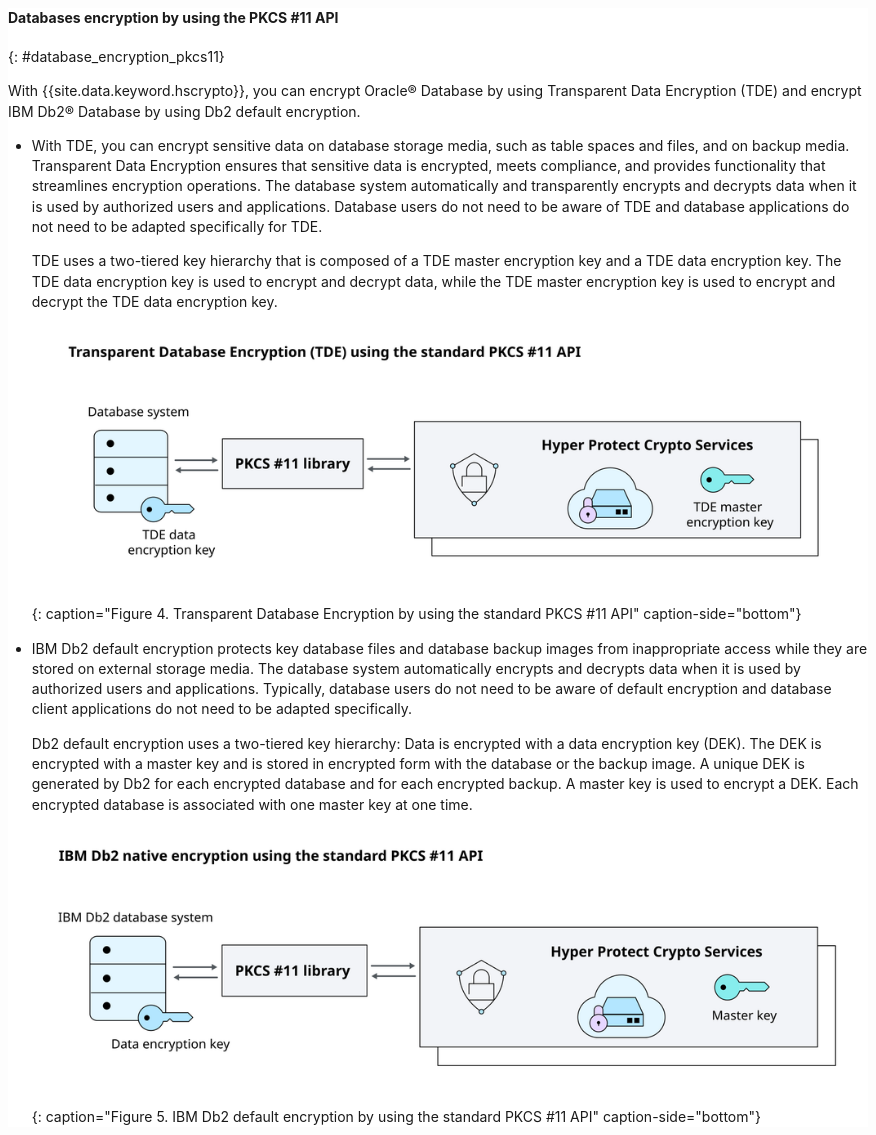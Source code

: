 #### Databases encryption by using the PKCS #11 API
{: #database_encryption_pkcs11}

With {{site.data.keyword.hscrypto}}, you can encrypt Oracle® Database by using Transparent Data Encryption (TDE) and encrypt IBM Db2® Database by using Db2 default encryption.

* With TDE, you can encrypt sensitive data on database storage media, such as table spaces and files, and on backup media. Transparent Data Encryption ensures that sensitive data is encrypted, meets compliance, and provides functionality that streamlines encryption operations. The database system automatically and transparently encrypts and decrypts data when it is used by authorized users and applications. Database users do not need to be aware of TDE and database applications do not need to be adapted specifically for TDE.

    TDE uses a two-tiered key hierarchy that is composed of a TDE master encryption key and a TDE data encryption key. The TDE data encryption key is used to encrypt and decrypt data, while the TDE master encryption key is used to encrypt and decrypt the TDE data encryption key.

    ![Transparent Database Encryption by using the standard PKCS #11 API](/images/pkcs-database.svg "Transparent Database Encryption by using the standard PKCS #11 API"){: caption="Figure 4. Transparent Database Encryption by using the standard PKCS #11 API" caption-side="bottom"}

* IBM Db2 default encryption protects key database files and database backup images from inappropriate access while they are stored on external storage media. The database system automatically encrypts and decrypts data when it is used by authorized users and applications. Typically, database users do not need to be aware of default encryption and database client applications do not need to be adapted specifically.

    Db2 default encryption uses a two-tiered key hierarchy: Data is encrypted with a data encryption key (DEK). The DEK is encrypted with a master key and is stored in encrypted form with the database or the backup image. A unique DEK is generated by Db2 for each encrypted database and for each encrypted backup. A master key is used to encrypt a DEK. Each encrypted database is associated with one master key at one time.

    ![IBM Db2 default encryption by using the standard PKCS #11 API](/images/pkcs-db2.svg "IBM Db2 default encryption by using the standard PKCS #11 API"){: caption="Figure 5. IBM Db2 default encryption by using the standard PKCS #11 API" caption-side="bottom"}
